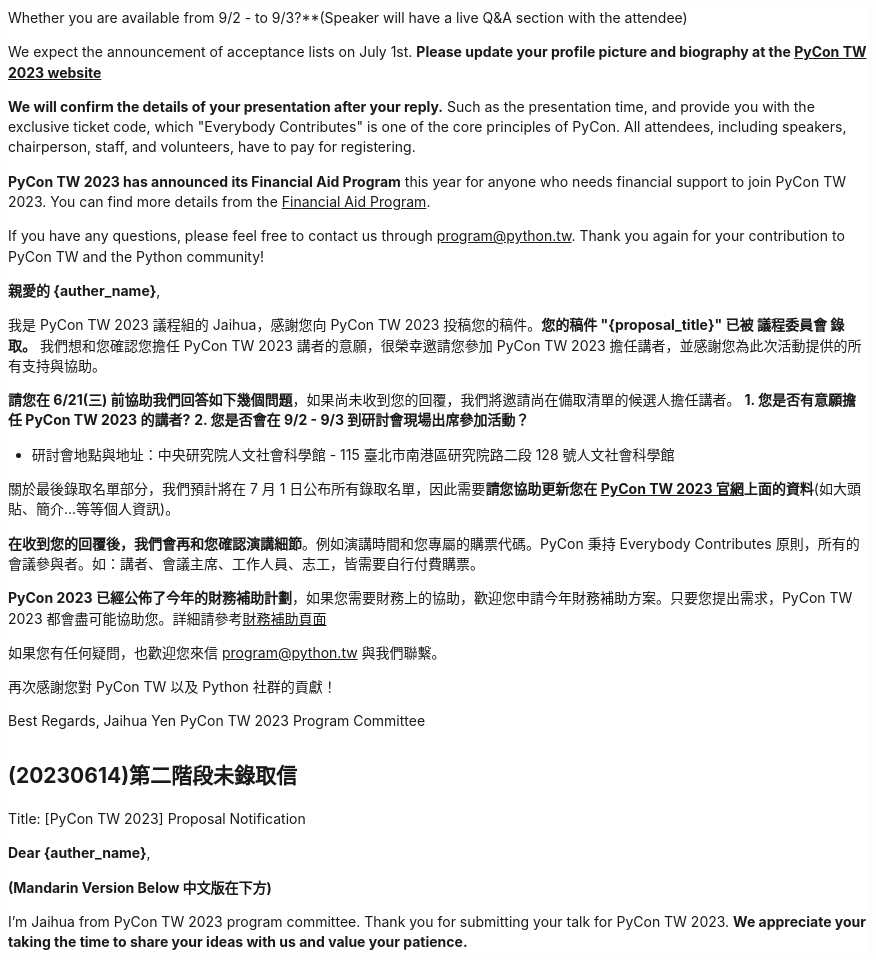 
Whether you are available from 9/2 - to 9/3?**(Speaker will have a live Q&A section with the attendee)

We expect the announcement of acceptance lists on July 1st. **Please update your profile picture and biography at the [PyCon TW 2023 website](https://tw.pycon.org/prs/en-us/accounts/login/)**

**We will confirm the details of your presentation after your reply.** Such as the presentation time, and provide you with the exclusive ticket code, which "Everybody Contributes" is one of the core principles of PyCon. All attendees, including speakers, chairperson, staff, and volunteers, have to pay for registering.

**PyCon TW 2023 has announced its Financial Aid Program** this year for anyone who needs financial support to join PyCon TW 2023. You can find more details from the [Financial Aid Program](https://tw.pycon.org/2023/en-us/registration/financial-aid).

If you have any questions, please feel free to contact us through program@python.tw. 
Thank you again for your contribution to PyCon TW and the Python community!



**親愛的 {auther_name}**,

我是 PyCon TW 2023 議程組的 Jaihua，感謝您向 PyCon TW 2023 投稿您的稿件。**您的稿件 "{proposal_title}" 已被 議程委員會 錄取。** 我們想和您確認您擔任 PyCon TW 2023 講者的意願，很榮幸邀請您參加 PyCon TW 2023 擔任講者，並感謝您為此次活動提供的所有支持與協助。

**請您在 6/21(三) 前協助我們回答如下幾個問題**，如果尚未收到您的回覆，我們將邀請尚在備取清單的候選人擔任講者。
**1. 您是否有意願擔任 PyCon TW 2023 的講者?**
**2. 您是否會在 9/2 - 9/3 到研討會現場出席參加活動？**
- 研討會地點與地址：中央研究院人文社會科學館 - 115 臺北市南港區研究院路二段 128 號人文社會科學館


關於最後錄取名單部分，我們預計將在 7 月 1 日公布所有錄取名單，因此需要**請您協助更新您在 [PyCon TW 2023 官網](https://tw.pycon.org/prs/zh-hant/accounts/login/)上面的資料**(如大頭貼、簡介...等等個人資訊)。

**在收到您的回覆後，我們會再和您確認演講細節**。例如演講時間和您專屬的購票代碼。PyCon 秉持 Everybody Contributes 原則，所有的會議參與者。如：講者、會議主席、工作人員、志工，皆需要自行付費購票。

**PyCon 2023 已經公佈了今年的財務補助計劃**，如果您需要財務上的協助，歡迎您申請今年財務補助方案。只要您提出需求，PyCon TW 2023 都會盡可能協助您。詳細請參考[財務補助頁面](https://tw.pycon.org/2023/zh-hant/registration/financial-aid)

如果您有任何疑問，也歡迎您來信 program@python.tw 與我們聯繫。

再次感謝您對 PyCon TW 以及 Python 社群的貢獻！

Best Regards,
Jaihua Yen
PyCon TW 2023 Program Committee


## (20230614)第二階段未錄取信

Title: [PyCon TW 2023] Proposal Notification

**Dear {auther_name}**,

**(Mandarin Version Below 中文版在下方)**

I’m Jaihua from PyCon TW 2023 program committee. Thank you for submitting your talk for PyCon TW 2023. **We appreciate your taking the time to share your ideas with us and value your patience.**
